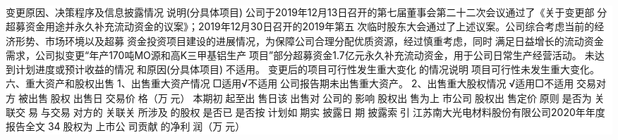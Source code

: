 变更原因、决策程序及信息披露情况
说明(分具体项目)
公司于2019年12月13日召开的第七届董事会第二十二次会议通过了《关于变更部
分超募资金用途并永久补充流动资金的议案》；2019年12月30日召开的2019年第五
次临时股东大会通过了上述议案。公司综合考虑当前的经济形势、市场环境以及超募
资金投资项目建设的进展情况，为保障公司合理分配优质资源，经过慎重考虑，同时
满足日益增长的流动资金需求，公司拟变更“年产170吨MO源和高K三甲基铝生产
项目”部分超募资金1.7亿元永久补充流动资金，用于公司日常生产经营活动。
未达到计划进度或预计收益的情况
和原因(分具体项目)
不适用。
变更后的项目可行性发生重大变化
的情况说明
项目可行性未发生重大变化。
六、重大资产和股权出售
1、出售重大资产情况
□适用√不适用
公司报告期未出售重大资产。
2、出售重大股权情况
√适用□不适用
交易对
方
被出售
股权
出售日
交易价
格（万
元）
本期初
起至出
售日该
出售对
公司的
影响
股权出
售为上
市公司
股权出
售定价
原则
是否为
关联交
易
与交易
对方的
关联关
所涉及
的股权
是否已
是否按
计划如
期实
披露日
期
披露索
引
江苏南大光电材料股份有限公司2020年年度报告全文
34
股权为
上市公
司贡献
的净利
润（万
元）